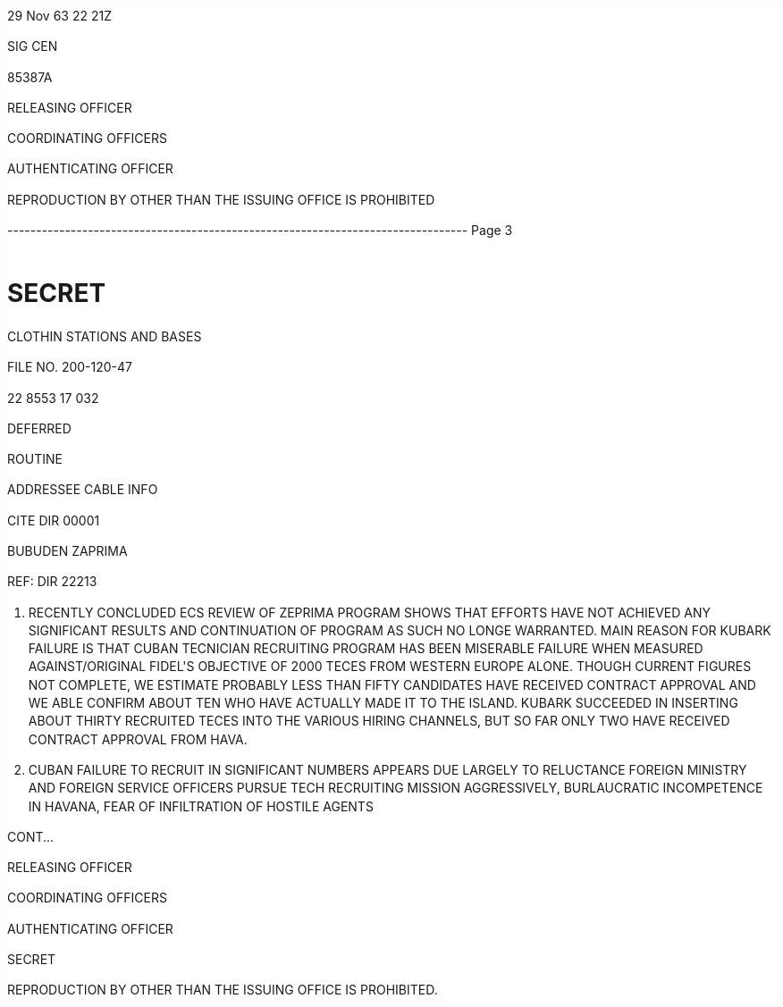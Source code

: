 29 Nov 63 22 21Z

SIG CEN

85387A

RELEASING OFFICER

COORDINATING OFFICERS

AUTHENTICATING OFFICER

REPRODUCTION BY OTHER THAN THE ISSUING OFFICE IS PROHIBITED


-------------------------------------------------------------------------------- Page 3

# SECRET

CLOTHIN STATIONS AND BASES

FILE NO. 200-120-47

22 8553 17 032

DEFERRED

ROUTINE

ADDRESSEE CABLE INFO

CITE DIR 00001

BUBUDEN ZAPRIMA

REF: DIR 22213

1. RECENTLY CONCLUDED ECS REVIEW OF ZEPRIMA PROGRAM SHOWS THAT EFFORTS HAVE NOT ACHIEVED ANY SIGNIFICANT RESULTS AND CONTINUATION OF PROGRAM AS SUCH NO LONGE WARRANTED. MAIN REASON FOR KUBARK FAILURE IS THAT CUBAN TECNICIAN RECRUITING PROGRAM HAS BEEN MISERABLE FAILURE WHEN MEASURED AGAINST/ORIGINAL FIDEL'S OBJECTIVE OF 2000 TECES FROM WESTERN EUROPE ALONE. THOUGH CURRENT FIGURES NOT COMPLETE, WE ESTIMATE PROBABLY LESS THAN FIFTY CANDIDATES HAVE RECEIVED CONTRACT APPROVAL AND WE ABLE CONFIRM ABOUT TEN WHO HAVE ACTUALLY MADE IT TO THE ISLAND. KUBARK SUCCEEDED IN INSERTING ABOUT THIRTY RECRUITED TECES INTO THE VARIOUS HIRING CHANNELS, BUT SO FAR ONLY TWO HAVE RECEIVED CONTRACT APPROVAL FROM HAVA.

2. CUBAN FAILURE TO RECRUIT IN SIGNIFICANT NUMBERS APPEARS DUE LARGELY TO RELUCTANCE FOREIGN MINISTRY AND FOREIGN SERVICE OFFICERS PURSUE TECH RECRUITING MISSION AGGRESSIVELY, BURLAUCRATIC INCOMPETENCE IN HAVANA, FEAR OF INFILTRATION OF HOSTILE AGENTS

CONT...

RELEASING OFFICER

COORDINATING OFFICERS

AUTHENTICATING OFFICER

SECRET

REPRODUCTION BY OTHER THAN THE ISSUING OFFICE IS PROHIBITED.
